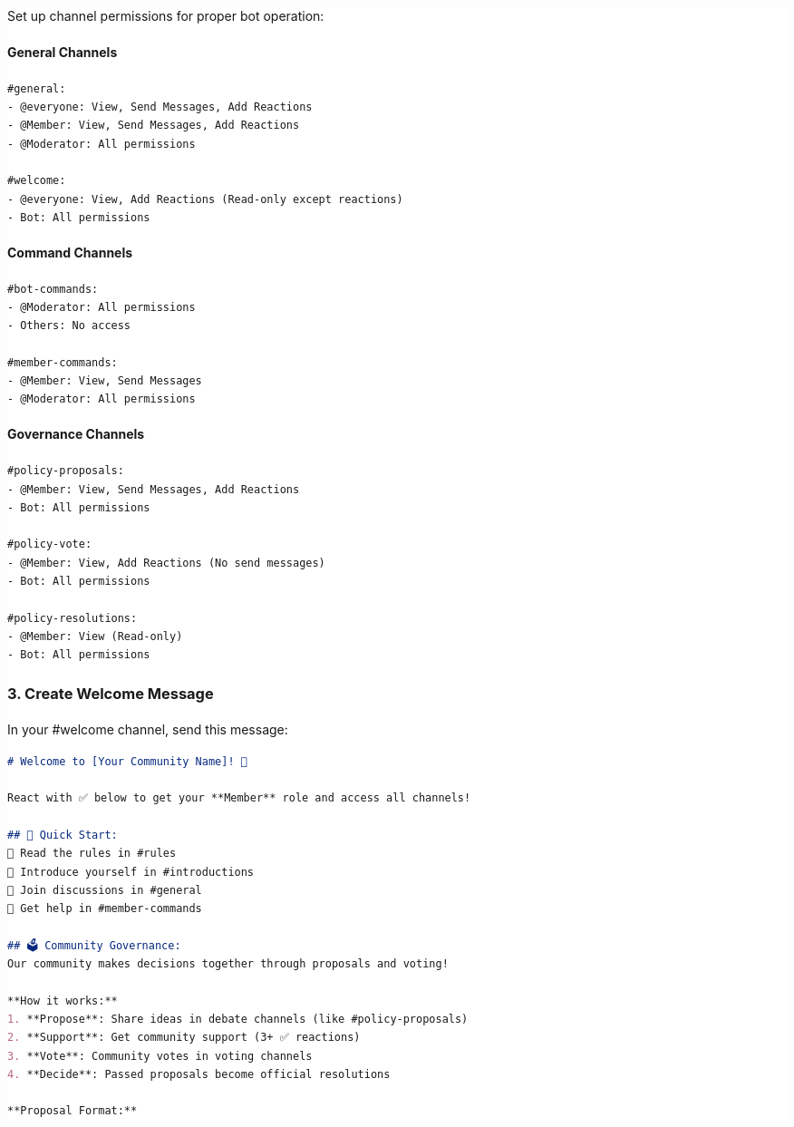 Set up channel permissions for proper bot operation:

#### General Channels
```
#general:
- @everyone: View, Send Messages, Add Reactions
- @Member: View, Send Messages, Add Reactions  
- @Moderator: All permissions

#welcome:
- @everyone: View, Add Reactions (Read-only except reactions)
- Bot: All permissions
```

#### Command Channels
```
#bot-commands:
- @Moderator: All permissions
- Others: No access

#member-commands:  
- @Member: View, Send Messages
- @Moderator: All permissions
```

#### Governance Channels
```
#policy-proposals:
- @Member: View, Send Messages, Add Reactions
- Bot: All permissions

#policy-vote:
- @Member: View, Add Reactions (No send messages)
- Bot: All permissions

#policy-resolutions:
- @Member: View (Read-only)
- Bot: All permissions
```

### 3. Create Welcome Message

In your #welcome channel, send this message:

```markdown
# Welcome to [Your Community Name]! 👋

React with ✅ below to get your **Member** role and access all channels!

## 🎯 Quick Start:
🔸 Read the rules in #rules
🔸 Introduce yourself in #introductions
🔸 Join discussions in #general
🔸 Get help in #member-commands

## 🗳️ Community Governance:
Our community makes decisions together through proposals and voting!

**How it works:**
1. **Propose**: Share ideas in debate channels (like #policy-proposals)
2. **Support**: Get community support (3+ ✅ reactions)  
3. **Vote**: Community votes in voting channels
4. **Decide**: Passed proposals become official resolutions

**Proposal Format:**
```